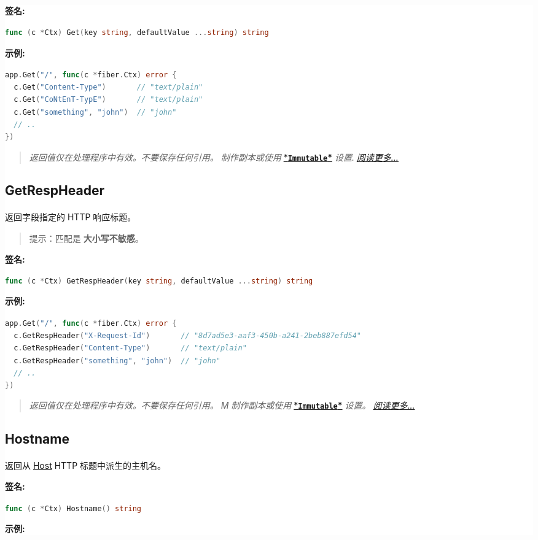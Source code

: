 **签名:**

```go
func (c *Ctx) Get(key string, defaultValue ...string) string
```

**示例:**

```go
app.Get("/", func(c *fiber.Ctx) error {
  c.Get("Content-Type")       // "text/plain"
  c.Get("CoNtEnT-TypE")       // "text/plain"
  c.Get("something", "john")  // "john"
  // ..
})
```

> *返回值仅在处理程序中有效。不要保存任何引用。
> 制作副本或使用* [***`Immutable`\***](https://github.com/gofiber/docs/blob/master/api/ctx.md) *设置.* [*阅读更多…*](https://github.com/gofiber/docs/blob/master/#zero-allocation)

## GetRespHeader

返回字段指定的 HTTP 响应标题。

> 提示：匹配是 **大小写不敏感**。

**签名:**

```go
func (c *Ctx) GetRespHeader(key string, defaultValue ...string) string
```

**示例:**

```go
app.Get("/", func(c *fiber.Ctx) error {
  c.GetRespHeader("X-Request-Id")       // "8d7ad5e3-aaf3-450b-a241-2beb887efd54"
  c.GetRespHeader("Content-Type")       // "text/plain"
  c.GetRespHeader("something", "john")  // "john"
  // ..
})
```

> *返回值仅在处理程序中有效。不要保存任何引用。
> M 制作副本或使用* [***`Immutable`\***](https://github.com/gofiber/docs/blob/master/api/ctx.md) *设置。* [*阅读更多…*](https://github.com/gofiber/docs/blob/master/#zero-allocation)

## Hostname

返回从 [Host](https://developer.mozilla.org/en-US/docs/Web/HTTP/Headers/Host) HTTP 标题中派生的主机名。

**签名:**

```go
func (c *Ctx) Hostname() string
```

**示例:**
